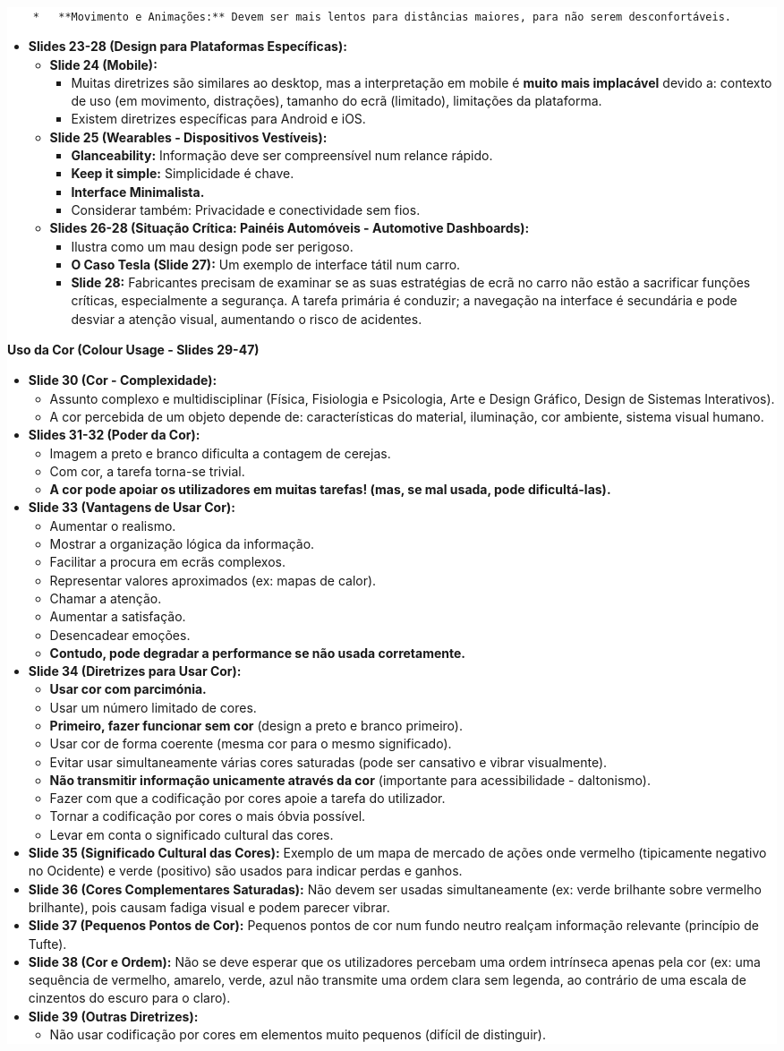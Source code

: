         *   **Movimento e Animações:** Devem ser mais lentos para distâncias maiores, para não serem desconfortáveis.
*   **Slides 23-28 (Design para Plataformas Específicas):**
    *   **Slide 24 (Mobile):**
        *   Muitas diretrizes são similares ao desktop, mas a interpretação em mobile é **muito mais implacável** devido a: contexto de uso (em movimento, distrações), tamanho do ecrã (limitado), limitações da plataforma.
        *   Existem diretrizes específicas para Android e iOS.
    *   **Slide 25 (Wearables - Dispositivos Vestíveis):**
        *   **Glanceability:** Informação deve ser compreensível num relance rápido.
        *   **Keep it simple:** Simplicidade é chave.
        *   **Interface Minimalista.**
        *   Considerar também: Privacidade e conectividade sem fios.
    *   **Slides 26-28 (Situação Crítica: Painéis Automóveis - Automotive Dashboards):**
        *   Ilustra como um mau design pode ser perigoso.
        *   **O Caso Tesla (Slide 27):** Um exemplo de interface tátil num carro.
        *   **Slide 28:** Fabricantes precisam de examinar se as suas estratégias de ecrã no carro não estão a sacrificar funções críticas, especialmente a segurança. A tarefa primária é conduzir; a navegação na interface é secundária e pode desviar a atenção visual, aumentando o risco de acidentes.

**Uso da Cor (Colour Usage - Slides 29-47)**

*   **Slide 30 (Cor - Complexidade):**
    *   Assunto complexo e multidisciplinar (Física, Fisiologia e Psicologia, Arte e Design Gráfico, Design de Sistemas Interativos).
    *   A cor percebida de um objeto depende de: características do material, iluminação, cor ambiente, sistema visual humano.
*   **Slides 31-32 (Poder da Cor):**
    *   Imagem a preto e branco dificulta a contagem de cerejas.
    *   Com cor, a tarefa torna-se trivial.
    *   **A cor pode apoiar os utilizadores em muitas tarefas! (mas, se mal usada, pode dificultá-las).**
*   **Slide 33 (Vantagens de Usar Cor):**
    *   Aumentar o realismo.
    *   Mostrar a organização lógica da informação.
    *   Facilitar a procura em ecrãs complexos.
    *   Representar valores aproximados (ex: mapas de calor).
    *   Chamar a atenção.
    *   Aumentar a satisfação.
    *   Desencadear emoções.
    *   **Contudo, pode degradar a performance se não usada corretamente.**
*   **Slide 34 (Diretrizes para Usar Cor):**
    *   **Usar cor com parcimónia.**
    *   Usar um número limitado de cores.
    *   **Primeiro, fazer funcionar sem cor** (design a preto e branco primeiro).
    *   Usar cor de forma coerente (mesma cor para o mesmo significado).
    *   Evitar usar simultaneamente várias cores saturadas (pode ser cansativo e vibrar visualmente).
    *   **Não transmitir informação unicamente através da cor** (importante para acessibilidade - daltonismo).
    *   Fazer com que a codificação por cores apoie a tarefa do utilizador.
    *   Tornar a codificação por cores o mais óbvia possível.
    *   Levar em conta o significado cultural das cores.
*   **Slide 35 (Significado Cultural das Cores):** Exemplo de um mapa de mercado de ações onde vermelho (tipicamente negativo no Ocidente) e verde (positivo) são usados para indicar perdas e ganhos.
*   **Slide 36 (Cores Complementares Saturadas):** Não devem ser usadas simultaneamente (ex: verde brilhante sobre vermelho brilhante), pois causam fadiga visual e podem parecer vibrar.
*   **Slide 37 (Pequenos Pontos de Cor):** Pequenos pontos de cor num fundo neutro realçam informação relevante (princípio de Tufte).
*   **Slide 38 (Cor e Ordem):** Não se deve esperar que os utilizadores percebam uma ordem intrínseca apenas pela cor (ex: uma sequência de vermelho, amarelo, verde, azul não transmite uma ordem clara sem legenda, ao contrário de uma escala de cinzentos do escuro para o claro).
*   **Slide 39 (Outras Diretrizes):**
    *   Não usar codificação por cores em elementos muito pequenos (difícil de distinguir).
